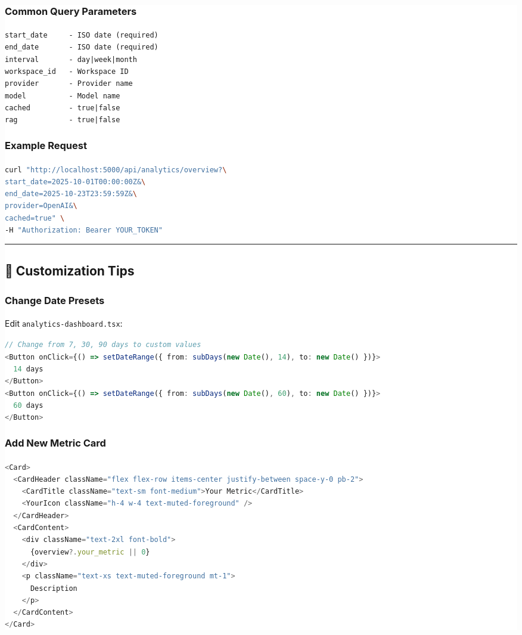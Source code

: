 ### Common Query Parameters
```
start_date     - ISO date (required)
end_date       - ISO date (required)
interval       - day|week|month
workspace_id   - Workspace ID
provider       - Provider name
model          - Model name
cached         - true|false
rag            - true|false
```

### Example Request
```bash
curl "http://localhost:5000/api/analytics/overview?\
start_date=2025-10-01T00:00:00Z&\
end_date=2025-10-23T23:59:59Z&\
provider=OpenAI&\
cached=true" \
-H "Authorization: Bearer YOUR_TOKEN"
```

---

## 🎨 Customization Tips

### Change Date Presets

Edit `analytics-dashboard.tsx`:

```typescript
// Change from 7, 30, 90 days to custom values
<Button onClick={() => setDateRange({ from: subDays(new Date(), 14), to: new Date() })}>
  14 days
</Button>
<Button onClick={() => setDateRange({ from: subDays(new Date(), 60), to: new Date() })}>
  60 days
</Button>
```

### Add New Metric Card

```typescript
<Card>
  <CardHeader className="flex flex-row items-center justify-between space-y-0 pb-2">
    <CardTitle className="text-sm font-medium">Your Metric</CardTitle>
    <YourIcon className="h-4 w-4 text-muted-foreground" />
  </CardHeader>
  <CardContent>
    <div className="text-2xl font-bold">
      {overview?.your_metric || 0}
    </div>
    <p className="text-xs text-muted-foreground mt-1">
      Description
    </p>
  </CardContent>
</Card>
```
